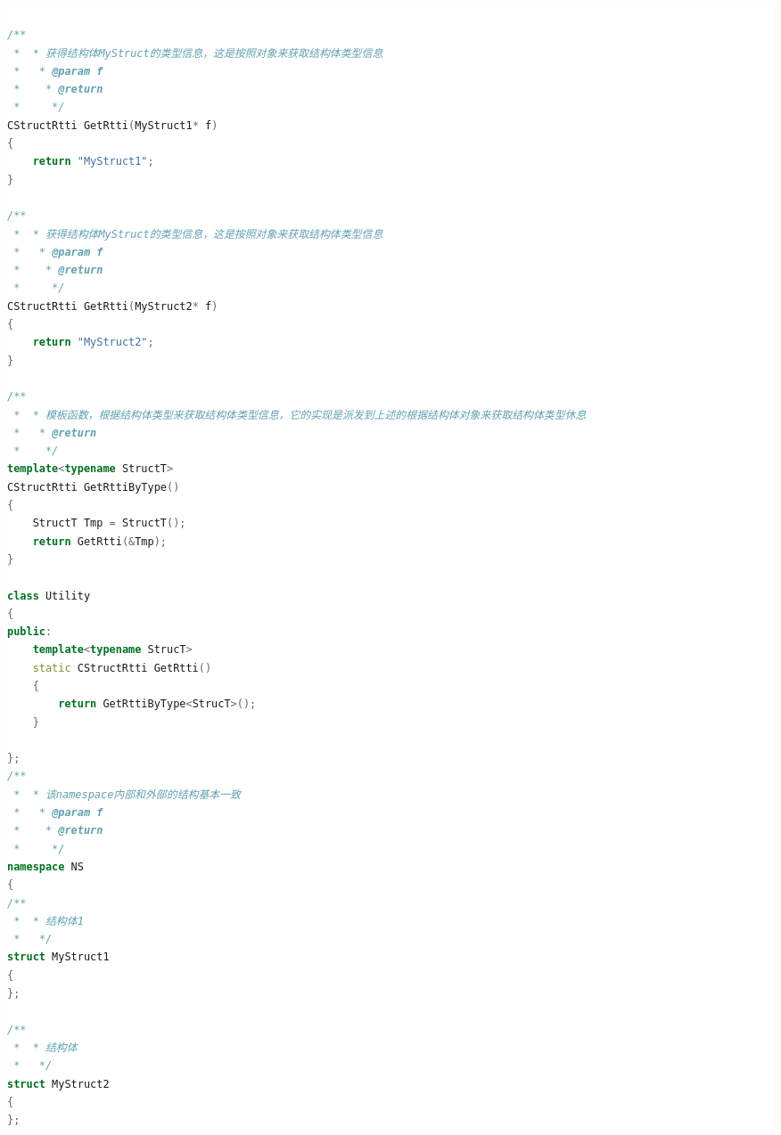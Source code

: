 ```c++

/**
 *  * 获得结构体MyStruct的类型信息，这是按照对象来获取结构体类型信息
 *   * @param f
 *    * @return
 *     */
CStructRtti GetRtti(MyStruct1* f)
{
	return "MyStruct1";
}

/**
 *  * 获得结构体MyStruct的类型信息，这是按照对象来获取结构体类型信息
 *   * @param f
 *    * @return
 *     */
CStructRtti GetRtti(MyStruct2* f)
{
	return "MyStruct2";
}

/**
 *  * 模板函数，根据结构体类型来获取结构体类型信息，它的实现是派发到上述的根据结构体对象来获取结构体类型休息
 *   * @return
 *    */
template<typename StructT>
CStructRtti GetRttiByType()
{
	StructT Tmp = StructT();
	return GetRtti(&Tmp);
}

class Utility
{
public:
	template<typename StrucT>
	static CStructRtti GetRtti()
	{
		return GetRttiByType<StrucT>();
	}

};
/**
 *  * 该namespace内部和外部的结构基本一致
 *   * @param f
 *    * @return
 *     */
namespace NS
{
/**
 *  * 结构体1
 *   */
struct MyStruct1
{
};

/**
 *  * 结构体
 *   */
struct MyStruct2
{
};

```